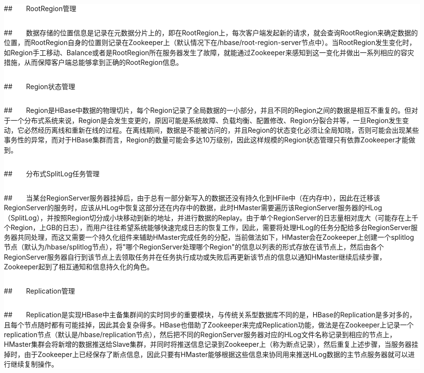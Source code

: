 
##
##　　RootRegion管理


##
##　　数据存储的位置信息是记录在元数据分片上的，即在RootRegion上，每次客户端发起新的请求，就会查询RootRegion来确定数据的位置，而RootRegion自身的位置则记录在Zookeeper上（默认情况下在/hbase/root-region-server节点中）。当RootRegion发生变化时，如Region手工移动、Balance或者是RootRegion所在服务器发生了故障，就能通过Zookeeper来感知到这一变化并做出一系列相应的容灾措施，从而保障客户端总能够拿到正确的RootRegion信息。


##
##　　Region状态管理


##
##　　Region是HBase中数据的物理切片，每个Region记录了全局数据的一小部分，并且不同的Region之间的数据是相互不重复的。但对于一个分布式系统来说，Region是会发生变更的，原因可能是系统故障、负载均衡、配置修改、Region分裂合并等，一旦Region发生变动，它必然经历离线和重新在线的过程。在离线期间，数据是不能被访问的，并且Region的状态变化必须让全局知晓，否则可能会出现某些事务性的异常，而对于HBase集群而言，Region的数量可能会多达10万级别，因此这样规模的Region状态管理只有依靠Zookeeper才能做到。


##
##　　分布式SplitLog任务管理


##
##　　当某台RegionServer服务器挂掉后，由于总有一部分新写入的数据还没有持久化到HFile中（在内存中），因此在迁移该RegionServer的服务时，应该从HLog中恢复这部分还在内存中的数据，此时HMaster需要遍历该RegionServer服务器的HLog（SplitLog），并按照Region切分成小块移动到新的地址，并进行数据的Replay。由于单个RegionServer的日志量相对庞大（可能存在上千个Region，上GB的日志），而用户往往希望系统能够快速完成日志的恢复工作，因此，需要将处理HLog的任务分配给多台RegionServer服务器共同处理，而这又需要一个持久化组件来辅助HMaster完成任务的分配，当前做法如下，HMaster会在Zookeeper上创建一个splitlog节点（默认为/hbase/splitlog节点），将"哪个RegionServer处理哪个Region"的信息以列表的形式存放在该节点上，然后由各个RegionServer服务器自行到该节点上去领取任务并在任务执行成功或失败后再更新该节点的信息以通知HMaster继续后续步骤，Zookeeper起到了相互通知和信息持久化的角色。


##
##　　Replication管理


##
##　　Replication是实现HBase中主备集群间的实时同步的重要模块，与传统关系型数据库不同的是，HBase的Replication是多对多的，且每个节点随时都有可能挂掉，因此其会复杂得多。HBase也借助了Zookeeper来完成Replication功能，做法是在Zookeeper上记录一个replication节点（默认是/hbase/replication节点），然后把不同的RegionServer服务器对应的HLog文件名称记录到相应的节点上，HMaster集群会将新增的数据推送给Slave集群，并同时将推送信息记录到Zookeeper上（称为断点记录），然后重复上述步骤，当服务器挂掉时，由于Zookeeper上已经保存了断点信息，因此只要有HMaster能够根据这些信息来协同用来推送HLog数据的主节点服务器就可以进行继续复制操作。
